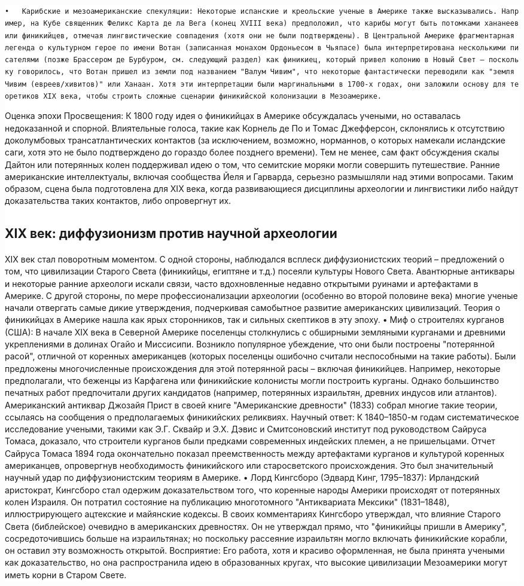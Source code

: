 	•	Карибские и мезоамериканские спекуляции: Некоторые испанские и креольские ученые в Америке также высказывались. Например, на Кубе священник Феликс Карта де ла Вега (конец XVIII века) предположил, что карибы могут быть потомками хананеев или финикийцев, отмечая лингвистические совпадения (хотя они не были подтверждены). В Центральной Америке фрагментарная легенда о культурном герое по имени Вотан (записанная монахом Ордоньесом в Чьяпасе) была интерпретирована несколькими писателями (позже Брассером де Бурбуром, см. следующий раздел) как финикиец, который привел колонию в Новый Свет – поскольку говорилось, что Вотан пришел из земли под названием "Валум Чивим", что некоторые фантастически переводили как "земля Чивим (евреев/хивитов)" или Ханаан. Хотя эти интерпретации были маргинальными в 1700-х годах, они заложили основу для теоретиков XIX века, чтобы строить сложные сценарии финикийской колонизации в Мезоамерике.

Оценка эпохи Просвещения: К 1800 году идея о финикийцах в Америке обсуждалась учеными, но оставалась недоказанной и спорной. Влиятельные голоса, такие как Корнель де По и Томас Джефферсон, склонялись к отсутствию доколумбовых трансатлантических контактов (за исключением, возможно, норманнов, о которых намекали исландские саги, хотя это не было подтверждено до гораздо более позднего времени). Тем не менее, сам факт обсуждения скалы Дайтон или потерянных колен поддерживал идею о том, что семитские моряки могли совершить путешествие. Ранние американские интеллектуалы, включая сообщества Йеля и Гарварда, серьезно размышляли над этими вопросами. Таким образом, сцена была подготовлена для XIX века, когда развивающиеся дисциплины археологии и лингвистики либо найдут доказательства таких контактов, либо опровергнут их.

## XIX век: диффузионизм против научной археологии

XIX век стал поворотным моментом. С одной стороны, наблюдался всплеск диффузионистских теорий – предложений о том, что цивилизации Старого Света (финикийцы, египтяне и т.д.) посеяли культуры Нового Света. Авантюрные антиквары и некоторые ранние археологи искали связи, часто вдохновленные недавно открытыми руинами и артефактами в Америке. С другой стороны, по мере профессионализации археологии (особенно во второй половине века) многие ученые начали отвергать самые дикие утверждения, подчеркивая самобытное развитие американских цивилизаций. Теория о финикийцах в Америке нашла как ярых сторонников, так и сильных скептиков в эту эпоху.
	•	Миф о строителях курганов (США): В начале XIX века в Северной Америке поселенцы столкнулись с обширными земляными курганами и древними укреплениями в долинах Огайо и Миссисипи. Возникло популярное убеждение, что они были построены "потерянной расой", отличной от коренных американцев (которых поселенцы ошибочно считали неспособными на такие работы). Были предложены многочисленные происхождения для этой потерянной расы – включая финикийцев. Например, некоторые предполагали, что беженцы из Карфагена или финикийские колонисты могли построить курганы. Однако большинство печатных работ предпочитали других кандидатов (например, потерянных израильтян, древних индусов или атлантов). Американский антиквар Джозайя Прист в своей книге "Американские древности" (1833) собрал многие такие теории, ссылаясь на сообщения о предполагаемых финикийских реликвиях. Научный ответ: К 1840–1850-м годам систематическое исследование учеными, такими как Э.Г. Сквайр и Э.Х. Дэвис и Смитсоновский институт под руководством Сайруса Томаса, доказало, что строители курганов были предками современных индейских племен, а не пришельцами. Отчет Сайруса Томаса 1894 года окончательно показал преемственность между артефактами курганов и культурой коренных американцев, опровергнув необходимость финикийского или старосветского происхождения. Это был значительный научный удар по диффузионистским теориям в Америке.
	•	Лорд Кингсборо (Эдвард Кинг, 1795–1837): Ирландский аристократ, Кингсборо стал одержим доказательством того, что коренные народы Америки происходят от потерянных колен Израиля. Он потратил состояние на публикацию многотомного "Антиквариата Мексики" (1831–1848), иллюстрирующего ацтекские и майянские кодексы. В своих комментариях Кингсборо утверждал, что влияние Старого Света (библейское) очевидно в американских древностях. Он не утверждал прямо, что "финикийцы пришли в Америку", сосредоточившись больше на израильтянах; но поскольку рассеяние израильтян могло включать финикийские корабли, он оставил эту возможность открытой. Восприятие: Его работа, хотя и красиво оформленная, не была принята учеными как доказательство, но она распространила идею в образованных кругах, что высокие цивилизации Мезоамерики могут иметь корни в Старом Свете.